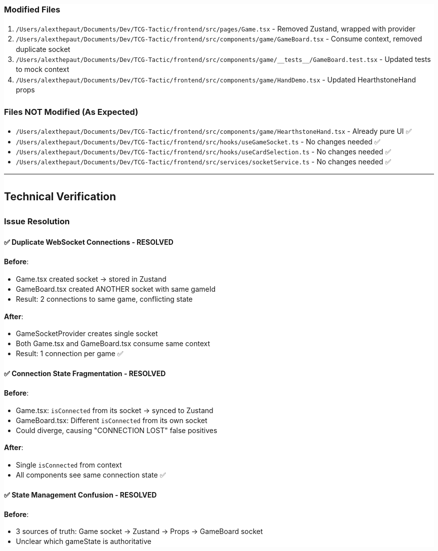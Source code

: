 ### Modified Files
1. `/Users/alexthepaut/Documents/Dev/TCG-Tactic/frontend/src/pages/Game.tsx` - Removed Zustand, wrapped with provider
2. `/Users/alexthepaut/Documents/Dev/TCG-Tactic/frontend/src/components/game/GameBoard.tsx` - Consume context, removed duplicate socket
3. `/Users/alexthepaut/Documents/Dev/TCG-Tactic/frontend/src/components/game/__tests__/GameBoard.test.tsx` - Updated tests to mock context
4. `/Users/alexthepaut/Documents/Dev/TCG-Tactic/frontend/src/components/game/HandDemo.tsx` - Updated HearthstoneHand props

### Files NOT Modified (As Expected)
- `/Users/alexthepaut/Documents/Dev/TCG-Tactic/frontend/src/components/game/HearthstoneHand.tsx` - Already pure UI ✅
- `/Users/alexthepaut/Documents/Dev/TCG-Tactic/frontend/src/hooks/useGameSocket.ts` - No changes needed ✅
- `/Users/alexthepaut/Documents/Dev/TCG-Tactic/frontend/src/hooks/useCardSelection.ts` - No changes needed ✅
- `/Users/alexthepaut/Documents/Dev/TCG-Tactic/frontend/src/services/socketService.ts` - No changes needed ✅

---

## Technical Verification

### Issue Resolution

#### ✅ Duplicate WebSocket Connections - RESOLVED
**Before**:
- Game.tsx created socket → stored in Zustand
- GameBoard.tsx created ANOTHER socket with same gameId
- Result: 2 connections to same game, conflicting state

**After**:
- GameSocketProvider creates single socket
- Both Game.tsx and GameBoard.tsx consume same context
- Result: 1 connection per game ✅

#### ✅ Connection State Fragmentation - RESOLVED
**Before**:
- Game.tsx: `isConnected` from its socket → synced to Zustand
- GameBoard.tsx: Different `isConnected` from its own socket
- Could diverge, causing "CONNECTION LOST" false positives

**After**:
- Single `isConnected` from context
- All components see same connection state ✅

#### ✅ State Management Confusion - RESOLVED
**Before**:
- 3 sources of truth: Game socket → Zustand → Props → GameBoard socket
- Unclear which gameState is authoritative
